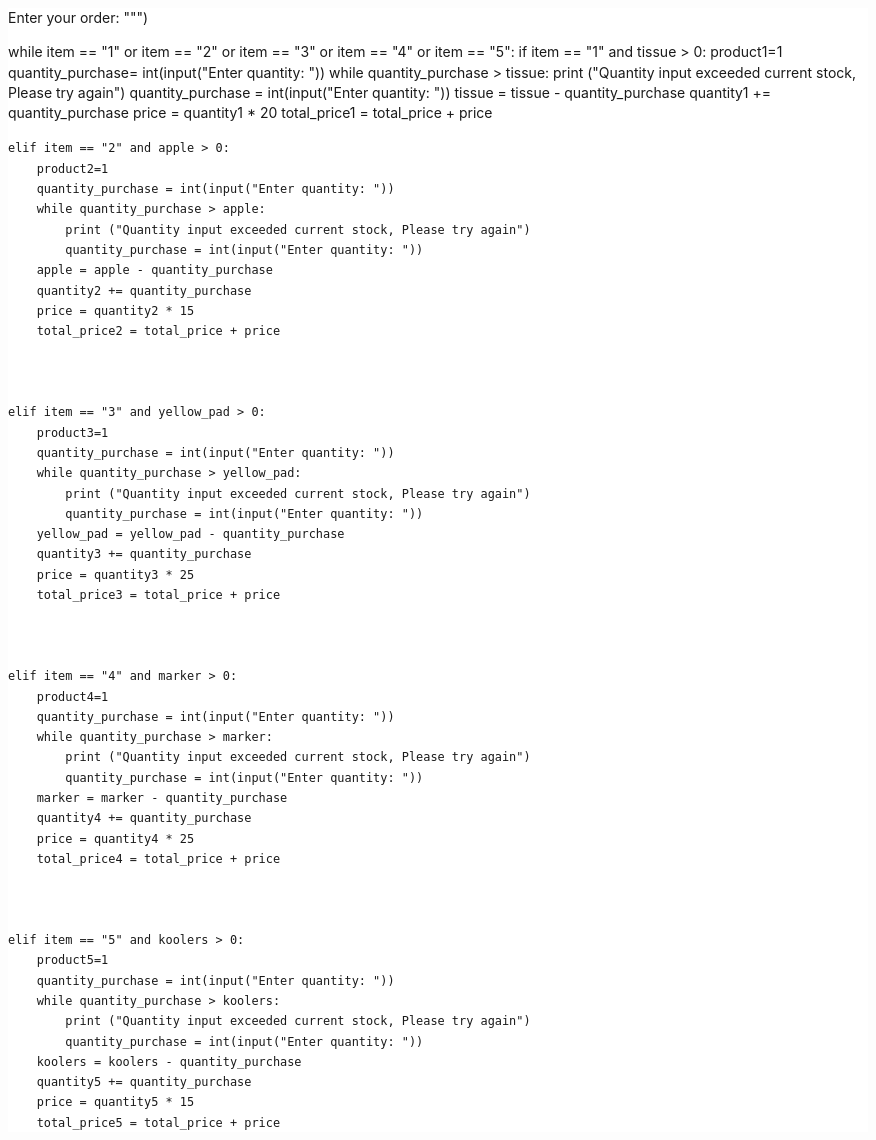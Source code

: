 Enter your order: """)


while item == "1" or item == "2" or item == "3" or item == "4" or item == "5":
    if item == "1" and tissue > 0:
        product1=1
        quantity_purchase= int(input("Enter quantity: "))
        while quantity_purchase > tissue:
            print ("Quantity input exceeded current stock, Please try again")
            quantity_purchase = int(input("Enter quantity: "))
        tissue = tissue - quantity_purchase
        quantity1 += quantity_purchase
        price = quantity1 * 20
        total_price1 = total_price + price

       
       
    elif item == "2" and apple > 0:
        product2=1
        quantity_purchase = int(input("Enter quantity: "))
        while quantity_purchase > apple:
            print ("Quantity input exceeded current stock, Please try again")
            quantity_purchase = int(input("Enter quantity: "))
        apple = apple - quantity_purchase
        quantity2 += quantity_purchase
        price = quantity2 * 15
        total_price2 = total_price + price

     
      
    elif item == "3" and yellow_pad > 0:
        product3=1
        quantity_purchase = int(input("Enter quantity: "))
        while quantity_purchase > yellow_pad:
            print ("Quantity input exceeded current stock, Please try again")
            quantity_purchase = int(input("Enter quantity: "))
        yellow_pad = yellow_pad - quantity_purchase
        quantity3 += quantity_purchase
        price = quantity3 * 25
        total_price3 = total_price + price

  
        
    elif item == "4" and marker > 0:
        product4=1
        quantity_purchase = int(input("Enter quantity: "))
        while quantity_purchase > marker:
            print ("Quantity input exceeded current stock, Please try again")
            quantity_purchase = int(input("Enter quantity: "))
        marker = marker - quantity_purchase
        quantity4 += quantity_purchase
        price = quantity4 * 25
        total_price4 = total_price + price

      
        
    elif item == "5" and koolers > 0:
        product5=1
        quantity_purchase = int(input("Enter quantity: "))
        while quantity_purchase > koolers:
            print ("Quantity input exceeded current stock, Please try again")
            quantity_purchase = int(input("Enter quantity: "))
        koolers = koolers - quantity_purchase
        quantity5 += quantity_purchase
        price = quantity5 * 15
        total_price5 = total_price + price
       